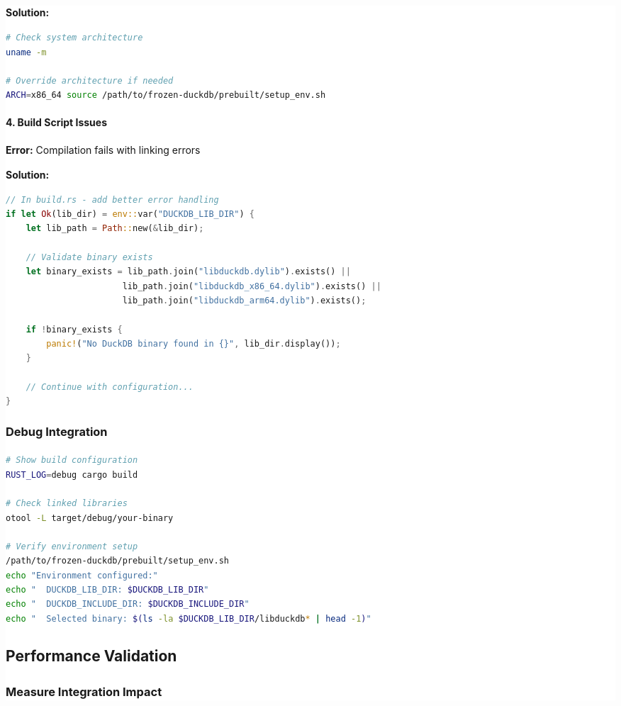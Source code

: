**Solution:**
```bash
# Check system architecture
uname -m

# Override architecture if needed
ARCH=x86_64 source /path/to/frozen-duckdb/prebuilt/setup_env.sh
```

#### 4. Build Script Issues

**Error:** Compilation fails with linking errors

**Solution:**
```rust
// In build.rs - add better error handling
if let Ok(lib_dir) = env::var("DUCKDB_LIB_DIR") {
    let lib_path = Path::new(&lib_dir);

    // Validate binary exists
    let binary_exists = lib_path.join("libduckdb.dylib").exists() ||
                       lib_path.join("libduckdb_x86_64.dylib").exists() ||
                       lib_path.join("libduckdb_arm64.dylib").exists();

    if !binary_exists {
        panic!("No DuckDB binary found in {}", lib_dir.display());
    }

    // Continue with configuration...
}
```

### Debug Integration

```bash
# Show build configuration
RUST_LOG=debug cargo build

# Check linked libraries
otool -L target/debug/your-binary

# Verify environment setup
/path/to/frozen-duckdb/prebuilt/setup_env.sh
echo "Environment configured:"
echo "  DUCKDB_LIB_DIR: $DUCKDB_LIB_DIR"
echo "  DUCKDB_INCLUDE_DIR: $DUCKDB_INCLUDE_DIR"
echo "  Selected binary: $(ls -la $DUCKDB_LIB_DIR/libduckdb* | head -1)"
```

## Performance Validation

### Measure Integration Impact
